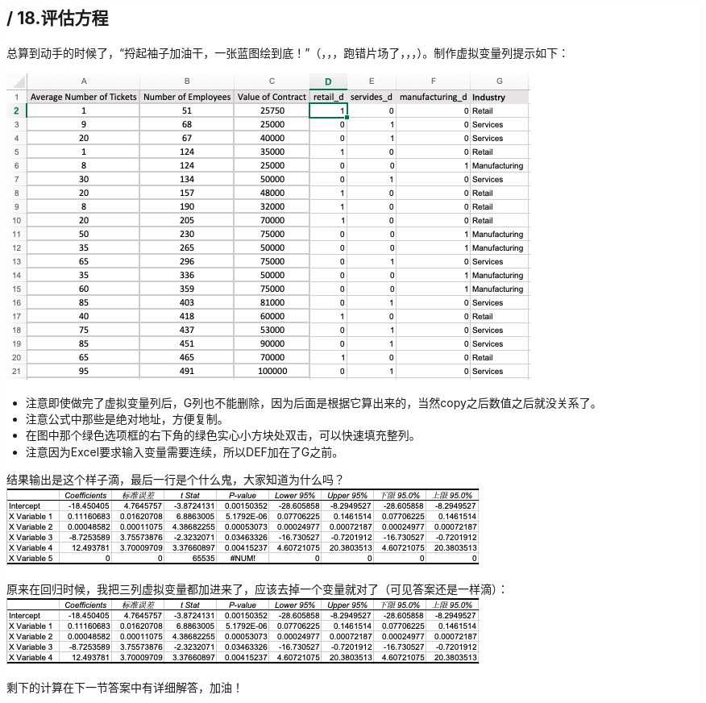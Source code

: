 ## / 18.评估方程

总算到动手的时候了，“捋起袖子加油干，一张蓝图绘到底！”（，，，跑错片场了，，，）。制作虚拟变量列提示如下：

![-c](media/15457153110715/15462255078384.jpg)

- 注意即使做完了虚拟变量列后，G列也不能删除，因为后面是根据它算出来的，当然copy之后数值之后就没关系了。
- 注意公式中那些是绝对地址，方便复制。
- 在图中那个绿色选项框的右下角的绿色实心小方块处双击，可以快速填充整列。
- 注意因为Excel要求输入变量需要连续，所以DEF加在了G之前。

结果输出是这个样子滴，最后一行是个什么鬼，大家知道为什么吗？
![-c](media/15457153110715/15462255884835.jpg)

原来在回归时候，我把三列虚拟变量都加进来了，应该去掉一个变量就对了（可见答案还是一样滴）：
![-c](media/15457153110715/15462257798856.jpg)

剩下的计算在下一节答案中有详细解答，加油！

